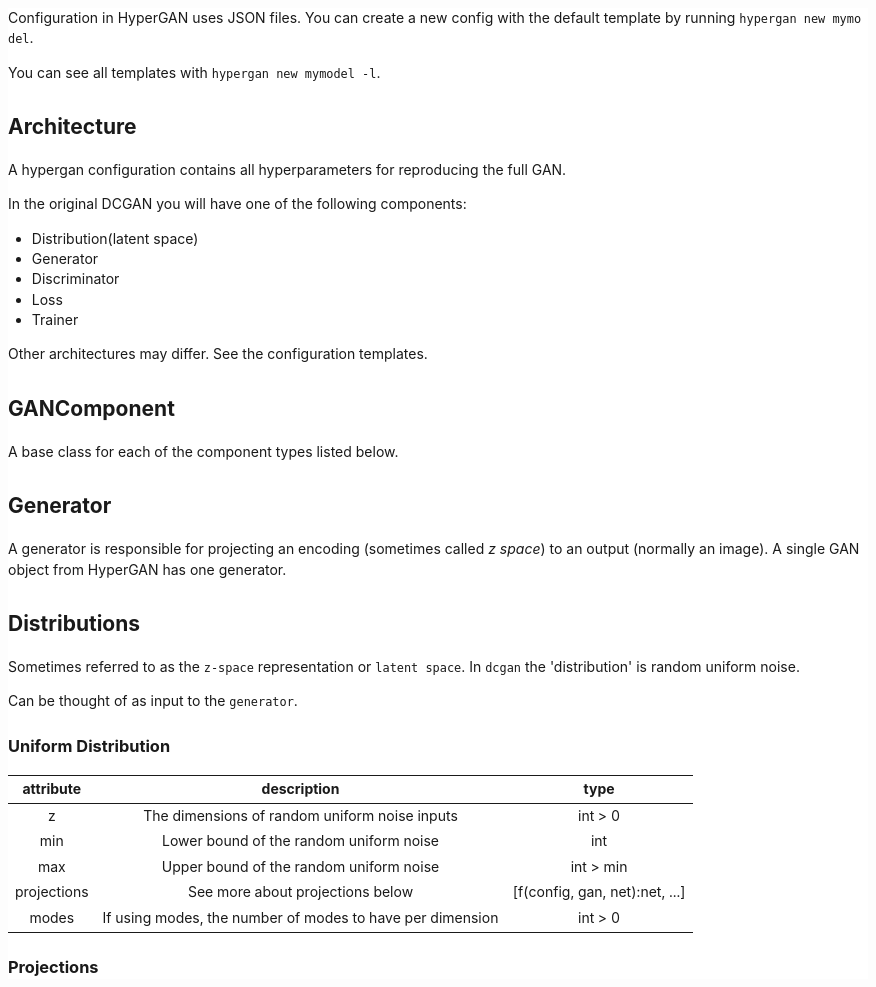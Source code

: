Configuration in HyperGAN uses JSON files.  You can create a new config with the default template by running `hypergan new mymodel`.

You can see all templates with `hypergan new mymodel -l`.

## Architecture

A hypergan configuration contains all hyperparameters for reproducing the full GAN.

In the original DCGAN you will have one of the following components:

* Distribution(latent space)
* Generator
* Discriminator
* Loss
* Trainer


Other architectures may differ.  See the configuration templates.

## GANComponent

A base class for each of the component types listed below.


## Generator

A generator is responsible for projecting an encoding (sometimes called *z space*) to an output (normally an image).  A single GAN object from HyperGAN has one generator.

## Distributions

Sometimes referred to as the `z-space` representation or `latent space`.  In `dcgan` the 'distribution' is random uniform noise.

Can be thought of as input to the `generator`.


### Uniform Distribution

| attribute   | description | type
|:----------:|:------------:|:----:|
| z | The dimensions of random uniform noise inputs | int > 0
| min | Lower bound of the random uniform noise | int
| max | Upper bound of the random uniform noise | int > min
| projections | See more about projections below | [f(config, gan, net):net, ...]
| modes | If using modes, the number of modes to have per dimension | int > 0


### Projections
